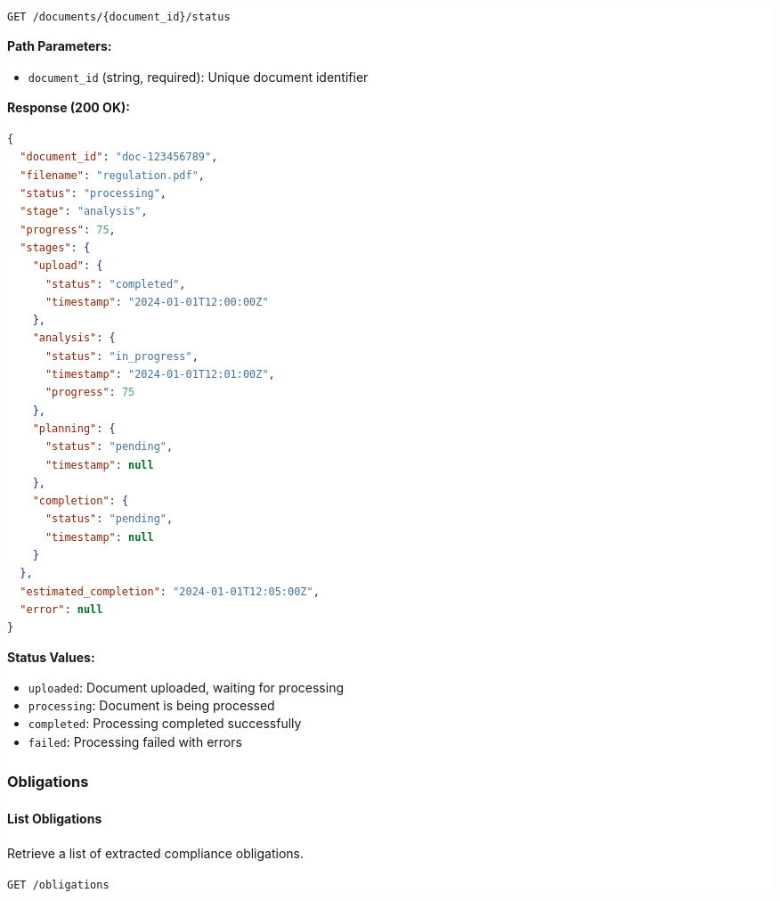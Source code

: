 ```http
GET /documents/{document_id}/status
```

**Path Parameters:**
- `document_id` (string, required): Unique document identifier

**Response (200 OK):**
```json
{
  "document_id": "doc-123456789",
  "filename": "regulation.pdf",
  "status": "processing",
  "stage": "analysis",
  "progress": 75,
  "stages": {
    "upload": {
      "status": "completed",
      "timestamp": "2024-01-01T12:00:00Z"
    },
    "analysis": {
      "status": "in_progress",
      "timestamp": "2024-01-01T12:01:00Z",
      "progress": 75
    },
    "planning": {
      "status": "pending",
      "timestamp": null
    },
    "completion": {
      "status": "pending",
      "timestamp": null
    }
  },
  "estimated_completion": "2024-01-01T12:05:00Z",
  "error": null
}
```

**Status Values:**
- `uploaded`: Document uploaded, waiting for processing
- `processing`: Document is being processed
- `completed`: Processing completed successfully
- `failed`: Processing failed with errors

### Obligations

#### List Obligations

Retrieve a list of extracted compliance obligations.

```http
GET /obligations
```
